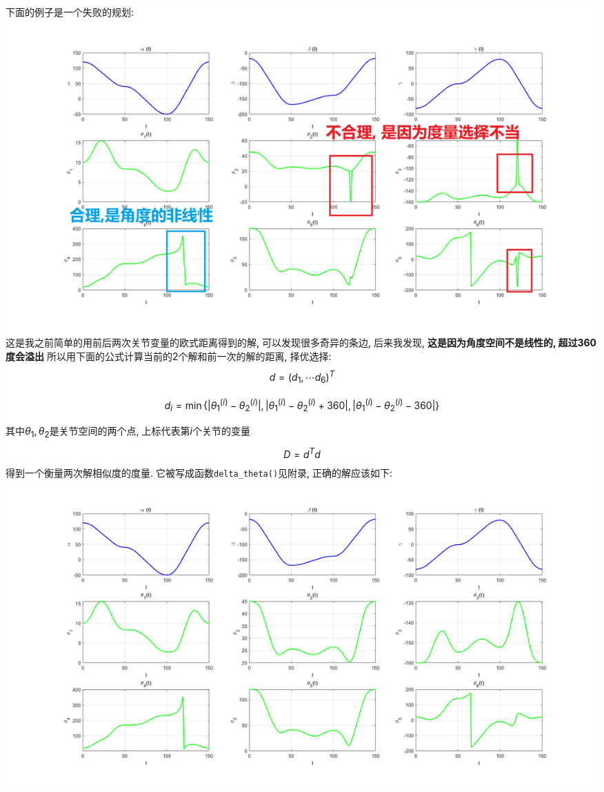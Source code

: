 下面的例子是一个失败的规划:

![](./pic/fail.png)

这是我之前简单的用前后两次关节变量的欧式距离得到的解, 可以发现很多奇异的条边, 后来我发现, **这是因为角度空间不是线性的, 超过360度会溢出** 所以用下面的公式计算当前的2个解和前一次的解的距离, 择优选择:
$$
d=(d_1,\cdots d_6)^T
$$

$$
d_i=\min\{|\theta_1^{(i)}-\theta_2^{(i)}|,|\theta_1^{(i)}-\theta_2^{(i)}+360|,|\theta_1^{(i)}-\theta_2^{(i)}-360|\}
$$

其中$\theta_1,\theta_2$是关节空间的两个点, 上标代表第$i$个关节的变量
$$
D=d^Td
$$
得到一个衡量两次解相似度的度量. 它被写成函数`delta_theta()`见附录, 正确的解应该如下:

![](./pic/success.png)
